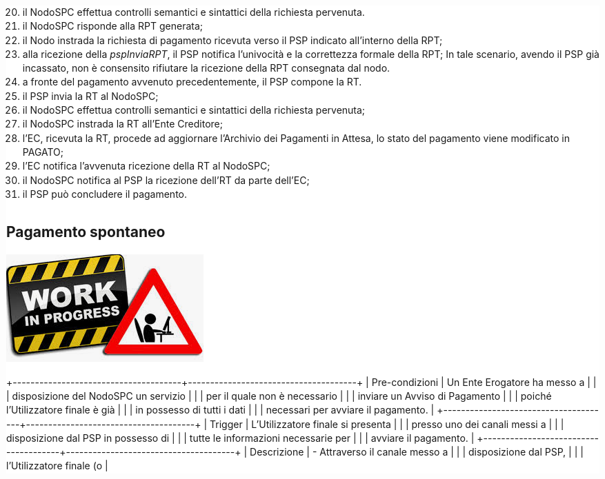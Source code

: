 20. il NodoSPC effettua controlli semantici e sintattici della richiesta
    pervenuta.
21. il NodoSPC risponde alla RPT generata;
22. il Nodo instrada la richiesta di pagamento ricevuta verso il PSP
    indicato all’interno della RPT;
23. alla ricezione della *pspInviaRPT*, il PSP notifica l’univocità e la
    correttezza formale della RPT; In tale scenario, avendo il PSP già
    incassato, non è consensito rifiutare la ricezione della RPT
    consegnata dal nodo.
24. a fronte del pagamento avvenuto precedentemente, il PSP compone la
    RT.
25. il PSP invia la RT al NodoSPC;
26. il NodoSPC effettua controlli semantici e sintattici della richiesta
    pervenuta;
27. il NodoSPC instrada la RT all’Ente Creditore;
28. l’EC, ricevuta la RT, procede ad aggiornare l’Archivio dei Pagamenti
    in Attesa, lo stato del pagamento viene modificato in PAGATO;
29. l’EC notifica l’avvenuta ricezione della RT al NodoSPC;
30. il NodoSPC notifica al PSP la ricezione dell’RT da parte dell’EC;
31. il PSP può concludere il pagamento.

Pagamento spontaneo
-------------------


  ![](../images/wip.png)    


+--------------------------------------+--------------------------------------+
| Pre-condizioni                       | Un Ente Erogatore ha messo a         |
|                                      | disposizione del NodoSPC un servizio |
|                                      | per il quale non è necessario        |
|                                      | inviare un Avviso di Pagamento       |
|                                      | poiché l’Utilizzatore finale è già   |
|                                      | in possesso di tutti i dati          |
|                                      | necessari per avviare il pagamento.  |
+--------------------------------------+--------------------------------------+
| Trigger                              | L’Utilizzatore finale si presenta    |
|                                      | presso uno dei canali messi a        |
|                                      | disposizione dal PSP in possesso di  |
|                                      | tutte le informazioni necessarie per |
|                                      | avviare il pagamento.                |
+--------------------------------------+--------------------------------------+
| Descrizione                          | -   Attraverso il canale messo a     |
|                                      |     disposizione dal PSP,            |
|                                      |     l’Utilizzatore finale (o         |